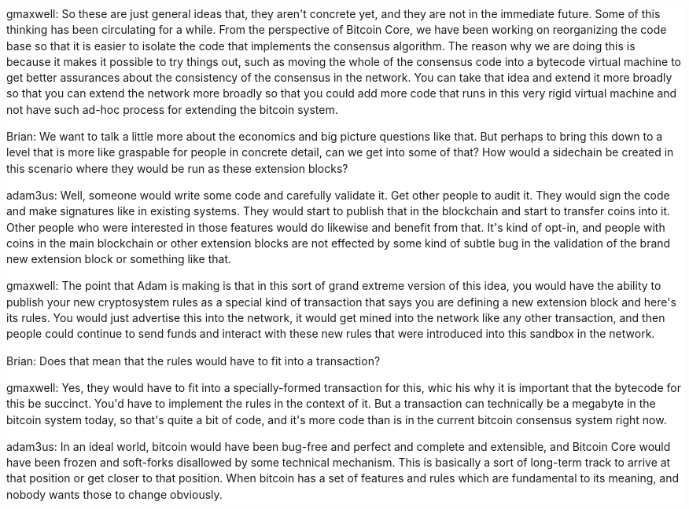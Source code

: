 gmaxwell: So these are just general ideas that, they aren't concrete
yet, and they are not in the immediate future. Some of this thinking has
been circulating for a while. From the perspective of Bitcoin Core, we
have been working on reorganizing the code base so that it is easier to
isolate the code that implements the consensus algorithm. The reason why
we are doing this is because it makes it possible to try things out,
such as moving the whole of the consensus code into a bytecode virtual
machine to get better assurances about the consistency of the consensus
in the network. You can take that idea and extend it more broadly so
that you can extend the network more broadly so that you could add more
code that runs in this very rigid virtual machine and not have such
ad-hoc process for extending the bitcoin system.

Brian: We want to talk a little more about the economics and big picture
questions like that. But perhaps to bring this down to a level that is
more like graspable for people in concrete detail, can we get into some
of that? How would a sidechain be created in this scenario where they
would be run as these extension blocks?

adam3us: Well, someone would write some code and carefully validate it.
Get other people to audit it. They would sign the code and make
signatures like in existing systems. They would start to publish that in
the blockchain and start to transfer coins into it. Other people who
were interested in those features would do likewise and benefit from
that. It's kind of opt-in, and people with coins in the main blockchain
or other extension blocks are not effected by some kind of subtle bug in
the validation of the brand new extension block or something like that.

gmaxwell: The point that Adam is making is that in this sort of grand
extreme version of this idea, you would have the ability to publish your
new cryptosystem rules as a special kind of transaction that says you
are defining a new extension block and here's its rules. You would just
advertise this into the network, it would get mined into the network
like any other transaction, and then people could continue to send funds
and interact with these new rules that were introduced into this sandbox
in the network.

Brian: Does that mean that the rules would have to fit into a
transaction?

gmaxwell: Yes, they would have to fit into a specially-formed
transaction for this, whic his why it is important that the bytecode for
this be succinct. You'd have to implement the rules in the context of
it. But a transaction can technically be a megabyte in the bitcoin
system today, so that's quite a bit of code, and it's more code than is
in the current bitcoin consensus system right now.

adam3us: In an ideal world, bitcoin would have been bug-free and perfect
and complete and extensible, and Bitcoin Core would have been frozen and
soft-forks disallowed by some technical mechanism. This is basically a
sort of long-term track to arrive at that position or get closer to that
position. When bitcoin has a set of features and rules which are
fundamental to its meaning, and nobody wants those to change obviously.
